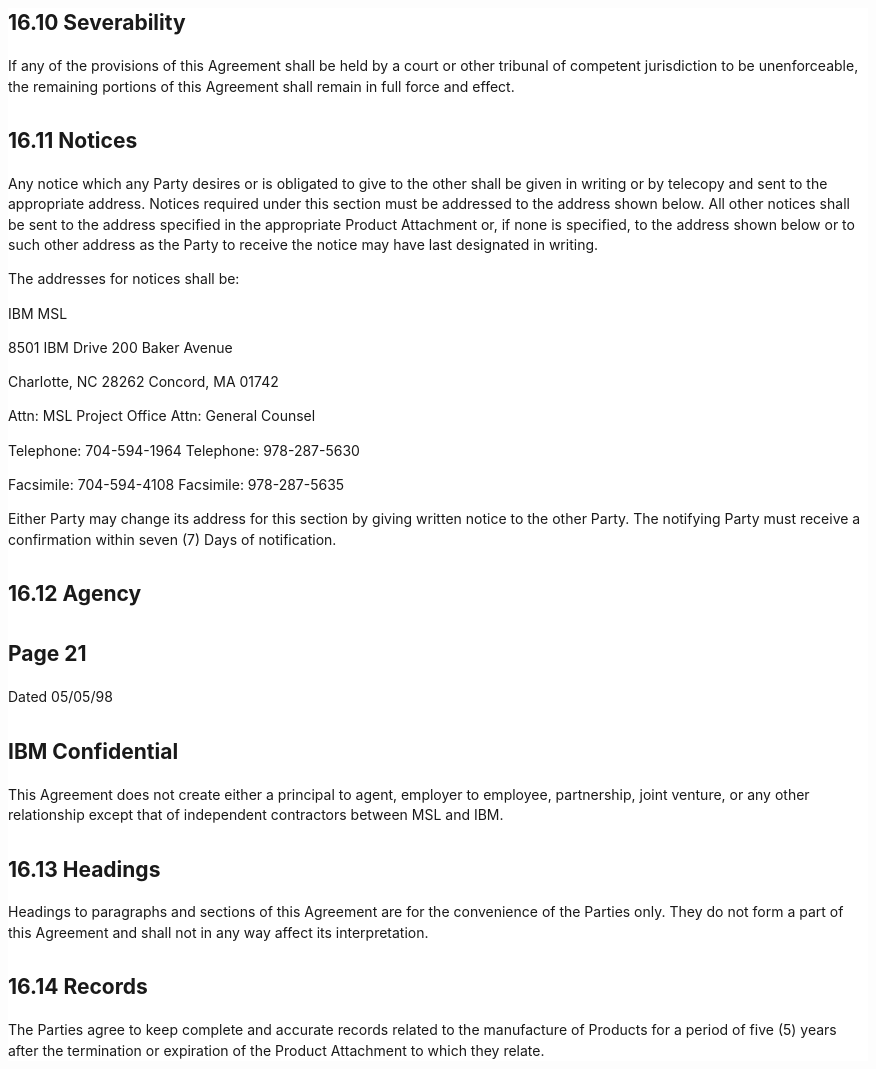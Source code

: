 ## 16.10 Severability

If any of the provisions of this Agreement shall be held by a court or other tribunal of competent jurisdiction to be unenforceable, the remaining portions of this Agreement shall remain in full force and effect.

## 16.11 Notices

Any notice which any Party desires or is obligated to give to the other shall be given in writing or by telecopy and sent to the appropriate address. Notices required under this section must be addressed to the address shown below. All other notices shall be sent to the address specified in the appropriate Product Attachment or, if none is specified, to the address shown below or to such other address as the Party to receive the notice may have last designated in writing.

The addresses for notices shall be:

IBM                                MSL

8501 IBM Drive                     200 Baker Avenue

Charlotte, NC 28262                Concord, MA 01742

Attn: MSL Project Office           Attn: General Counsel

Telephone: 704-594-1964             Telephone: 978-287-5630

Facsimile: 704-594-4108             Facsimile: 978-287-5635

Either Party may change its address for this section by giving written notice to the other Party. The notifying Party must receive a confirmation within seven (7) Days of notification.

## 16.12 Agency

## Page 21

Dated 05/05/98

## IBM Confidential

This Agreement does not create either a principal to agent, employer to employee, partnership, joint venture, or any other relationship except that of independent contractors between MSL and IBM.

## 16.13 Headings

Headings to paragraphs and sections of this Agreement are for the convenience of the Parties only. They do not form a part of this Agreement and shall not in any way affect its interpretation.

## 16.14 Records

The Parties agree to keep complete and accurate records related to the manufacture of Products for a period of five (5) years after the termination or expiration of the Product Attachment to which they relate.
